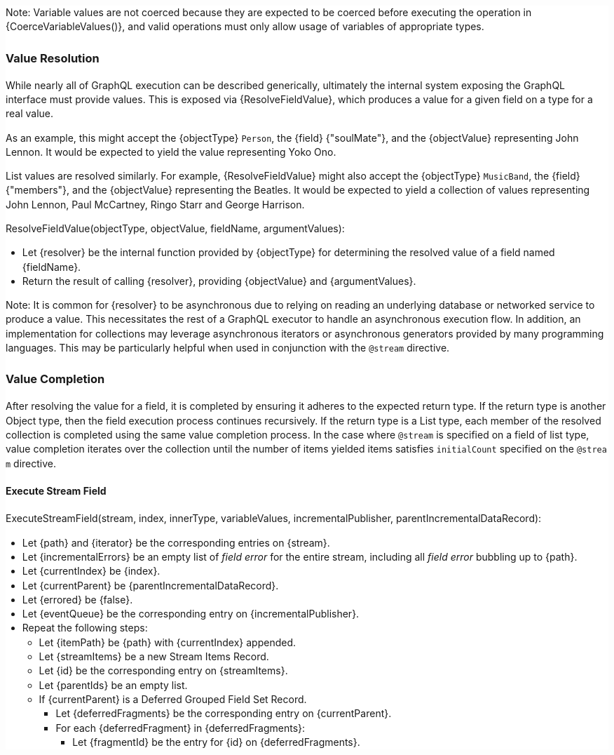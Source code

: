 Note: Variable values are not coerced because they are expected to be coerced
before executing the operation in {CoerceVariableValues()}, and valid operations
must only allow usage of variables of appropriate types.

### Value Resolution

While nearly all of GraphQL execution can be described generically, ultimately
the internal system exposing the GraphQL interface must provide values. This is
exposed via {ResolveFieldValue}, which produces a value for a given field on a
type for a real value.

As an example, this might accept the {objectType} `Person`, the {field}
{"soulMate"}, and the {objectValue} representing John Lennon. It would be
expected to yield the value representing Yoko Ono.

List values are resolved similarly. For example, {ResolveFieldValue} might also
accept the {objectType} `MusicBand`, the {field} {"members"}, and the
{objectValue} representing the Beatles. It would be expected to yield a
collection of values representing John Lennon, Paul McCartney, Ringo Starr and
George Harrison.

ResolveFieldValue(objectType, objectValue, fieldName, argumentValues):

- Let {resolver} be the internal function provided by {objectType} for
  determining the resolved value of a field named {fieldName}.
- Return the result of calling {resolver}, providing {objectValue} and
  {argumentValues}.

Note: It is common for {resolver} to be asynchronous due to relying on reading
an underlying database or networked service to produce a value. This
necessitates the rest of a GraphQL executor to handle an asynchronous execution
flow. In addition, an implementation for collections may leverage asynchronous
iterators or asynchronous generators provided by many programming languages.
This may be particularly helpful when used in conjunction with the `@stream`
directive.

### Value Completion

After resolving the value for a field, it is completed by ensuring it adheres to
the expected return type. If the return type is another Object type, then the
field execution process continues recursively. If the return type is a List
type, each member of the resolved collection is completed using the same value
completion process. In the case where `@stream` is specified on a field of list
type, value completion iterates over the collection until the number of items
yielded items satisfies `initialCount` specified on the `@stream` directive.

#### Execute Stream Field

ExecuteStreamField(stream, index, innerType, variableValues,
incrementalPublisher, parentIncrementalDataRecord):

- Let {path} and {iterator} be the corresponding entries on {stream}.
- Let {incrementalErrors} be an empty list of _field error_ for the entire
  stream, including all _field error_ bubbling up to {path}.
- Let {currentIndex} be {index}.
- Let {currentParent} be {parentIncrementalDataRecord}.
- Let {errored} be {false}.
- Let {eventQueue} be the corresponding entry on {incrementalPublisher}.
- Repeat the following steps:
  - Let {itemPath} be {path} with {currentIndex} appended.
  - Let {streamItems} be a new Stream Items Record.
  - Let {id} be the corresponding entry on {streamItems}.
  - Let {parentIds} be an empty list.
  - If {currentParent} is a Deferred Grouped Field Set Record.
    - Let {deferredFragments} be the corresponding entry on {currentParent}.
    - For each {deferredFragment} in {deferredFragments}:
      - Let {fragmentId} be the entry for {id} on {deferredFragments}.